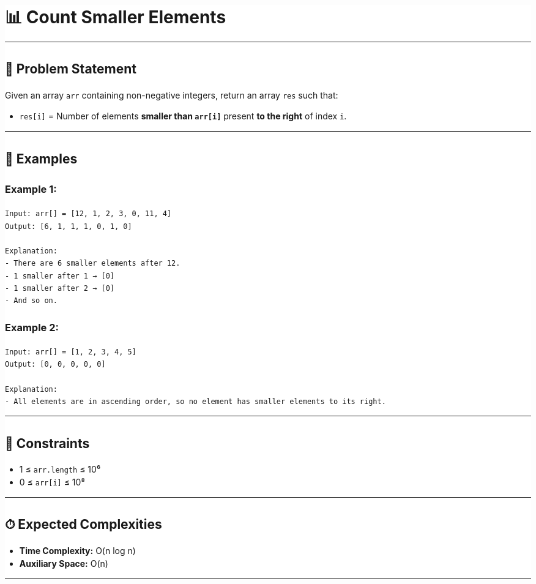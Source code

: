 # 📊 Count Smaller Elements
---

## 🧾 Problem Statement

Given an array `arr` containing non-negative integers, return an array `res` such that:

* `res[i]` = Number of elements **smaller than `arr[i]`** present **to the right** of index `i`.

---

## 🧪 Examples

### Example 1:

```text
Input: arr[] = [12, 1, 2, 3, 0, 11, 4]  
Output: [6, 1, 1, 1, 0, 1, 0]  

Explanation:  
- There are 6 smaller elements after 12.  
- 1 smaller after 1 → [0]  
- 1 smaller after 2 → [0]  
- And so on.
```

### Example 2:

```text
Input: arr[] = [1, 2, 3, 4, 5]  
Output: [0, 0, 0, 0, 0]  

Explanation:  
- All elements are in ascending order, so no element has smaller elements to its right.
```

---

## 📌 Constraints

* 1 ≤ `arr.length` ≤ 10⁶
* 0 ≤ `arr[i]` ≤ 10⁸

---

## ⏱ Expected Complexities

* **Time Complexity:** O(n log n)
* **Auxiliary Space:** O(n)

---
